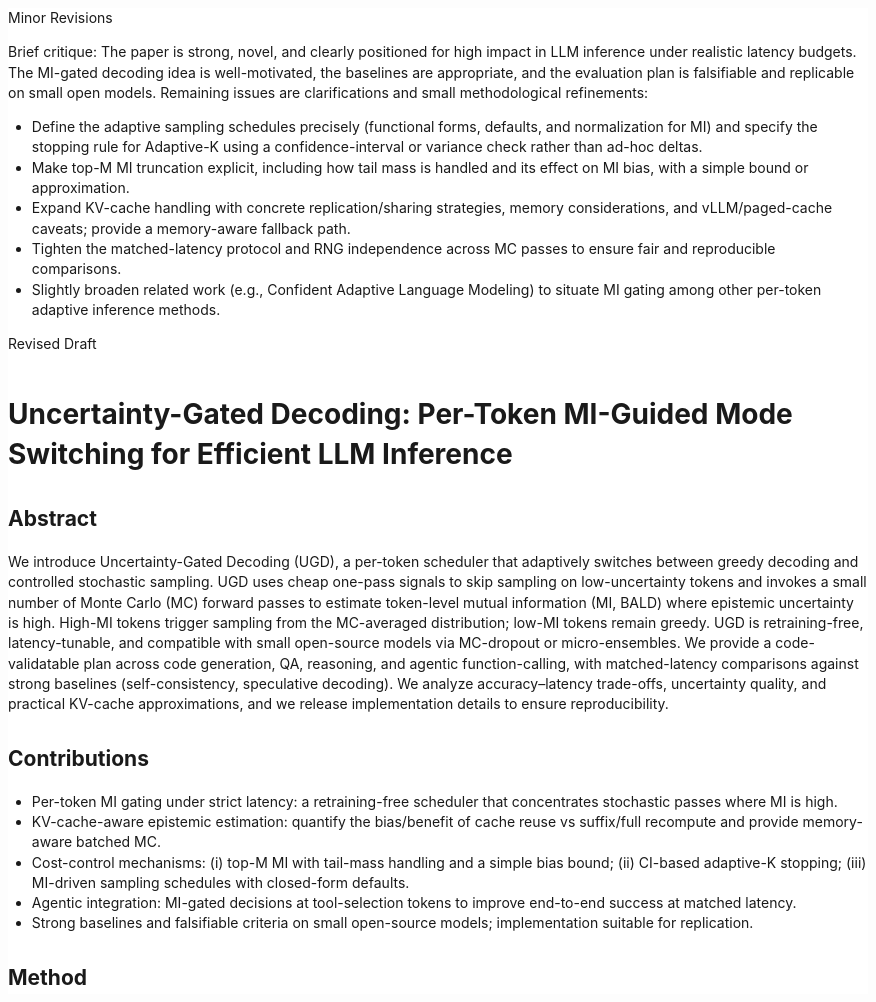 Minor Revisions

Brief critique:
The paper is strong, novel, and clearly positioned for high impact in LLM inference under realistic latency budgets. The MI-gated decoding idea is well-motivated, the baselines are appropriate, and the evaluation plan is falsifiable and replicable on small open models. Remaining issues are clarifications and small methodological refinements:
- Define the adaptive sampling schedules precisely (functional forms, defaults, and normalization for MI) and specify the stopping rule for Adaptive-K using a confidence-interval or variance check rather than ad-hoc deltas.
- Make top-M MI truncation explicit, including how tail mass is handled and its effect on MI bias, with a simple bound or approximation.
- Expand KV-cache handling with concrete replication/sharing strategies, memory considerations, and vLLM/paged-cache caveats; provide a memory-aware fallback path.
- Tighten the matched-latency protocol and RNG independence across MC passes to ensure fair and reproducible comparisons.
- Slightly broaden related work (e.g., Confident Adaptive Language Modeling) to situate MI gating among other per-token adaptive inference methods.

Revised Draft
# Uncertainty-Gated Decoding: Per-Token MI-Guided Mode Switching for Efficient LLM Inference

## Abstract
We introduce Uncertainty-Gated Decoding (UGD), a per-token scheduler that adaptively switches between greedy decoding and controlled stochastic sampling. UGD uses cheap one-pass signals to skip sampling on low-uncertainty tokens and invokes a small number of Monte Carlo (MC) forward passes to estimate token-level mutual information (MI, BALD) where epistemic uncertainty is high. High-MI tokens trigger sampling from the MC-averaged distribution; low-MI tokens remain greedy. UGD is retraining-free, latency-tunable, and compatible with small open-source models via MC-dropout or micro-ensembles. We provide a code-validatable plan across code generation, QA, reasoning, and agentic function-calling, with matched-latency comparisons against strong baselines (self-consistency, speculative decoding). We analyze accuracy–latency trade-offs, uncertainty quality, and practical KV-cache approximations, and we release implementation details to ensure reproducibility.

## Contributions
- Per-token MI gating under strict latency: a retraining-free scheduler that concentrates stochastic passes where MI is high.
- KV-cache-aware epistemic estimation: quantify the bias/benefit of cache reuse vs suffix/full recompute and provide memory-aware batched MC.
- Cost-control mechanisms: (i) top-M MI with tail-mass handling and a simple bias bound; (ii) CI-based adaptive-K stopping; (iii) MI-driven sampling schedules with closed-form defaults.
- Agentic integration: MI-gated decisions at tool-selection tokens to improve end-to-end success at matched latency.
- Strong baselines and falsifiable criteria on small open-source models; implementation suitable for replication.

## Method
